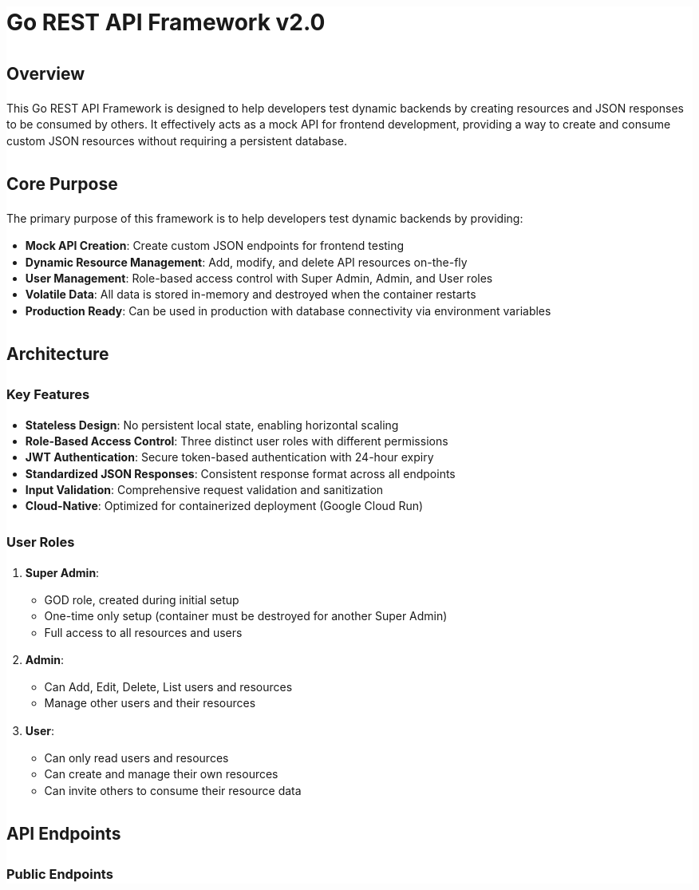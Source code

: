# Go REST API Framework v2.0

## Overview

This Go REST API Framework is designed to help developers test dynamic backends by creating resources and JSON responses to be consumed by others. It effectively acts as a mock API for frontend development, providing a way to create and consume custom JSON resources without requiring a persistent database.

## Core Purpose

The primary purpose of this framework is to help developers test dynamic backends by providing:

- **Mock API Creation**: Create custom JSON endpoints for frontend testing
- **Dynamic Resource Management**: Add, modify, and delete API resources on-the-fly
- **User Management**: Role-based access control with Super Admin, Admin, and User roles
- **Volatile Data**: All data is stored in-memory and destroyed when the container restarts
- **Production Ready**: Can be used in production with database connectivity via environment variables

## Architecture

### Key Features

- **Stateless Design**: No persistent local state, enabling horizontal scaling
- **Role-Based Access Control**: Three distinct user roles with different permissions
- **JWT Authentication**: Secure token-based authentication with 24-hour expiry
- **Standardized JSON Responses**: Consistent response format across all endpoints
- **Input Validation**: Comprehensive request validation and sanitization
- **Cloud-Native**: Optimized for containerized deployment (Google Cloud Run)

### User Roles

1. **Super Admin**: 
   - GOD role, created during initial setup
   - One-time only setup (container must be destroyed for another Super Admin)
   - Full access to all resources and users

2. **Admin**: 
   - Can Add, Edit, Delete, List users and resources
   - Manage other users and their resources

3. **User**: 
   - Can only read users and resources
   - Can create and manage their own resources
   - Can invite others to consume their resource data

## API Endpoints

### Public Endpoints
